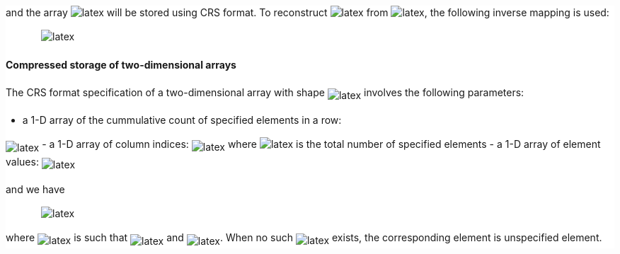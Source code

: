 and the array 
<img data-latex="$A'$" src=".images/b7b4c45be253388f29fe03e77b15ffba.svg"  width="20.222px" height="12.889px" style="display:inline;" alt="latex"> will be stored using CRS format.
To reconstruct 
<img data-latex="$A$" src=".images/bb2243c9fce59491f0436432e1193900.svg"  width="16.934px" height="11.764px" style="display:inline;" alt="latex"> from 
<img data-latex="$A'$" src=".images/b7b4c45be253388f29fe03e77b15ffba.svg"  width="20.222px" height="12.889px" style="display:inline;" alt="latex">, the following inverse mapping is used:

<img data-latex="
\begin{align*}
i_4 &= a_0 \% d_4\\
i_3 &= a_1 \% d_3\\
i_2 &= (a_0 - i_4) / d_4\\
i_1 &= (a_1 - i_3) / d_3\\
i_0 &= (a_0 - i_2d_4 - i_4)/(d_4d_2)
\end{align*}
" src=".images/12c7c4760c984fe4a9b75b8d0cf39f27.svg"  style="display:block;margin-left:50px;margin-right:auto;padding:0px" alt="latex">

#### Compressed storage of two-dimensional arrays

The CRS format specification of a two-dimensional array with shape 
<img data-latex="$(d_0, d_1)$" src=".images/922cdbbff9e1b3fc829054d1fea3fbf9.svg"  valign="-4.289px" width="54.263px" height="17.186px" style="display:inline;" alt="latex"> involves the following parameters:

- a 1-D array of the cummulative count of specified elements in a row: 
<img data-latex="$P=(P_0,\ldots,P_{d_0-1}, S)$" src=".images/b9439c106ac6bf3c2916b4f5667e214f.svg"  valign="-4.885px" width="163.626px" height="17.781px" style="display:inline;" alt="latex">
- a 1-D array of column indices: 
<img data-latex="$I=(I_0,\ldots,I_{S-1})$" src=".images/2b00795bbe9866cc098e3bd1e37a387c.svg"  valign="-4.289px" width="129.758px" height="17.186px" style="display:inline;" alt="latex"> where 
<img data-latex="$S$" src=".images/60c398af2b26cc49c65c1c4ef3fa5e13.svg"  width="15.667px" height="11.764px" style="display:inline;" alt="latex"> is the total number of specified elements
- a 1-D array of element values: 
<img data-latex="$V=(V_0, \ldots, V_{S-1})$" src=".images/2c5d5e80b66399cde799a889f6d1436e.svg"  valign="-4.289px" width="139.328px" height="17.186px" style="display:inline;" alt="latex">

and we have

<img data-latex="
$$
A[i_0, i_1] = V[p]
$$
" src=".images/39d2095cdd940da474ff4065a328aa7f.svg"  style="display:block;margin-left:50px;margin-right:auto;padding:0px" alt="latex">

where 
<img data-latex="$p$" src=".images/c96a405e602cf31e4679b144ca7b5d22.svg"  valign="-3.347px" width="12.758px" height="10.76px" style="display:inline;" alt="latex">
is such that 
<img data-latex="$I[p] = i_1$" src=".images/381bbd0cb21295824453b9ab716e6c1b.svg"  valign="-4.289px" width="63.701px" height="17.186px" style="display:inline;" alt="latex"> and 
<img data-latex="$P[i_0]\leqslant p < P[i_0+1]$" src=".images/531bca9318cc1e90ba14da246d4e556d.svg"  valign="-4.289px" width="154.132px" height="17.186px" style="display:inline;" alt="latex">. When no such 
<img data-latex="$p$" src=".images/c96a405e602cf31e4679b144ca7b5d22.svg"  valign="-3.347px" width="12.758px" height="10.76px" style="display:inline;" alt="latex"> exists, the corresponding element is
unspecified element.
